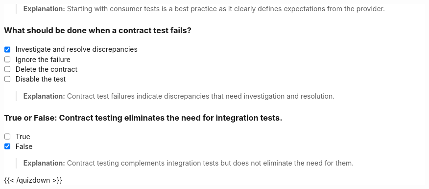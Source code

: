 > **Explanation:** Starting with consumer tests is a best practice as it clearly defines expectations from the provider.

### What should be done when a contract test fails?

- [x] Investigate and resolve discrepancies
- [ ] Ignore the failure
- [ ] Delete the contract
- [ ] Disable the test

> **Explanation:** Contract test failures indicate discrepancies that need investigation and resolution.

### True or False: Contract testing eliminates the need for integration tests.

- [ ] True
- [x] False

> **Explanation:** Contract testing complements integration tests but does not eliminate the need for them.

{{< /quizdown >}}
